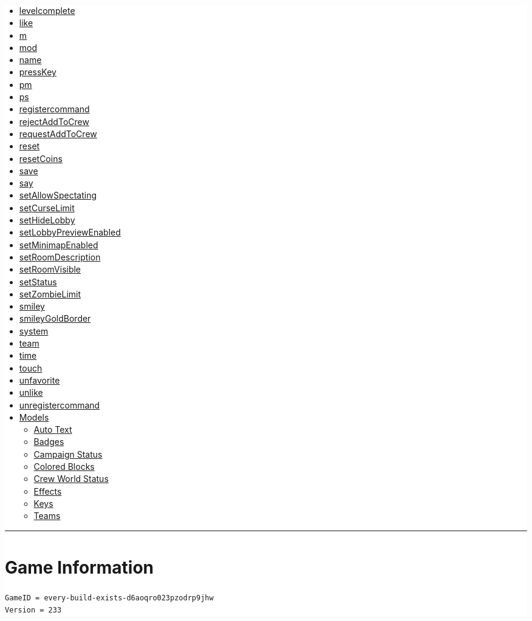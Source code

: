   - [levelcomplete](#sm-levelcomplete)
  - [like](#sm-like)
  - [m](#sm-m)
  - [mod](#sm-mod)
  - [name](#sm-name)
  - [pressKey](#sm-pressKey)
  - [pm](#sm-pm)
  - [ps](#sm-ps)
  - [registercommand](#sm-registercommand)
  - [rejectAddToCrew](#sm-rejectAddToCrew)
  - [requestAddToCrew](#sm-requestAddToCrew)
  - [reset](#sm-reset)
  - [resetCoins](#sm-resetCoins)
  - [save](#sm-save)
  - [say](#sm-say)
  - [setAllowSpectating](#sm-setAllowSpectating)
  - [setCurseLimit](#sm-setCurseLimit)
  - [setHideLobby](#sm-setHideLobby)
  - [setLobbyPreviewEnabled](#sm-setLobbyPreviewEnabled)
  - [setMinimapEnabled](#sm-setMinimapEnabled)
  - [setRoomDescription](#sm-setRoomDescription)
  - [setRoomVisible](#sm-setRoomVisible)
  - [setStatus](#sm-setStatus)
  - [setZombieLimit](#sm-setZombieLimit)
  - [smiley](#sm-smiley)
  - [smileyGoldBorder](#sm-smileyGoldBorder)
  - [system](#sm-botwrite)
  - [team](#sm-team)
  - [time](#sm-time)
  - [touch](#sm-touch)
  - [unfavorite](#sm-unfavorite)
  - [unlike](#sm-unlike)
  - [unregistercommand](#sm-unregistercommand)
- [Models](#models)
  - [Auto Text](#model-auto-text)
  - [Badges](#model-badges)
  - [Campaign Status](#model-campaign-status)
  - [Colored Blocks](#model-cblocks)
  - [Crew World Status](#model-crew-status)
  - [Effects](#model-effects)
  - [Keys](#model-keys)
  - [Teams](#model-teams)

___

# <a id="game-information">Game Information</a>
```
GameID = every-build-exists-d6aoqro023pzodrp9jhw
Version = 233
```
